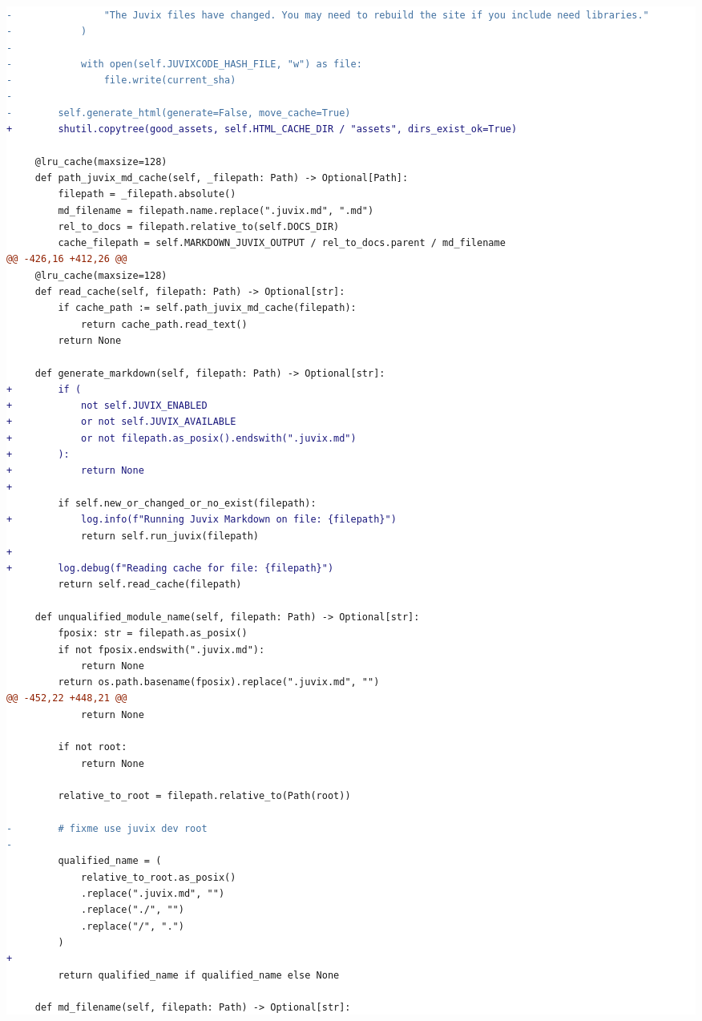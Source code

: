 ```diff
-                "The Juvix files have changed. You may need to rebuild the site if you include need libraries."
-            )
-
-            with open(self.JUVIXCODE_HASH_FILE, "w") as file:
-                file.write(current_sha)
-
-        self.generate_html(generate=False, move_cache=True)
+        shutil.copytree(good_assets, self.HTML_CACHE_DIR / "assets", dirs_exist_ok=True)
 
     @lru_cache(maxsize=128)
     def path_juvix_md_cache(self, _filepath: Path) -> Optional[Path]:
         filepath = _filepath.absolute()
         md_filename = filepath.name.replace(".juvix.md", ".md")
         rel_to_docs = filepath.relative_to(self.DOCS_DIR)
         cache_filepath = self.MARKDOWN_JUVIX_OUTPUT / rel_to_docs.parent / md_filename
@@ -426,16 +412,26 @@
     @lru_cache(maxsize=128)
     def read_cache(self, filepath: Path) -> Optional[str]:
         if cache_path := self.path_juvix_md_cache(filepath):
             return cache_path.read_text()
         return None
 
     def generate_markdown(self, filepath: Path) -> Optional[str]:
+        if (
+            not self.JUVIX_ENABLED
+            or not self.JUVIX_AVAILABLE
+            or not filepath.as_posix().endswith(".juvix.md")
+        ):
+            return None
+
         if self.new_or_changed_or_no_exist(filepath):
+            log.info(f"Running Juvix Markdown on file: {filepath}")
             return self.run_juvix(filepath)
+
+        log.debug(f"Reading cache for file: {filepath}")
         return self.read_cache(filepath)
 
     def unqualified_module_name(self, filepath: Path) -> Optional[str]:
         fposix: str = filepath.as_posix()
         if not fposix.endswith(".juvix.md"):
             return None
         return os.path.basename(fposix).replace(".juvix.md", "")
@@ -452,22 +448,21 @@
             return None
 
         if not root:
             return None
 
         relative_to_root = filepath.relative_to(Path(root))
 
-        # fixme use juvix dev root
-
         qualified_name = (
             relative_to_root.as_posix()
             .replace(".juvix.md", "")
             .replace("./", "")
             .replace("/", ".")
         )
+
         return qualified_name if qualified_name else None
 
     def md_filename(self, filepath: Path) -> Optional[str]:
```